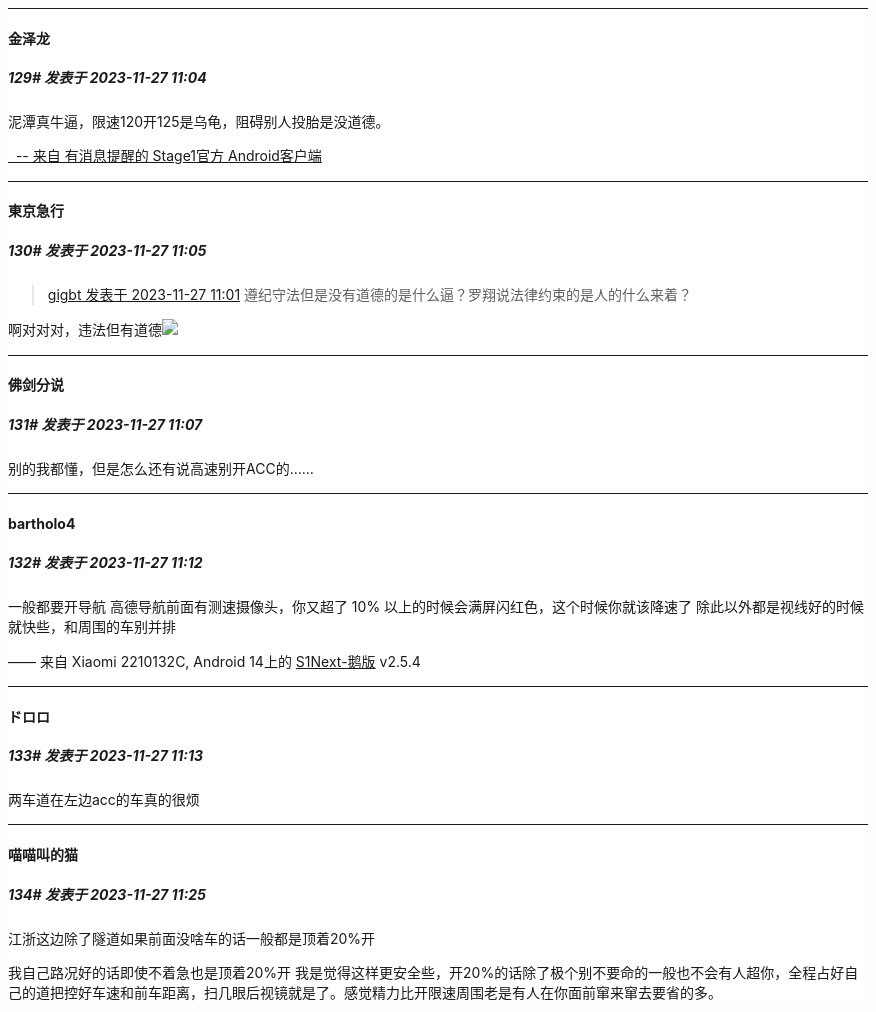 *****

####  金泽龙  
##### 129#       发表于 2023-11-27 11:04

泥潭真牛逼，限速120开125是乌龟，阻碍别人投胎是没道德。

[  -- 来自 有消息提醒的 Stage1官方 Android客户端](https://www.coolapk.com/apk/140634)

*****

####  東京急行  
##### 130#       发表于 2023-11-27 11:05

<blockquote><a href="httphttps://bbs.saraba1st.com/2b/forum.php?mod=redirect&amp;goto=findpost&amp;pid=63149011&amp;ptid=2162039" target="_blank">gigbt 发表于 2023-11-27 11:01</a>
遵纪守法但是没有道德的是什么逼？罗翔说法律约束的是人的什么来着？</blockquote>
啊对对对，违法但有道德<img src="https://static.saraba1st.com/image/smiley/face2017/049.png" referrerpolicy="no-referrer">

*****

####  佛剑分说  
##### 131#       发表于 2023-11-27 11:07

别的我都懂，但是怎么还有说高速别开ACC的……

*****

####  bartholo4  
##### 132#       发表于 2023-11-27 11:12

一般都要开导航
高德导航前面有测速摄像头，你又超了 10% 以上的时候会满屏闪红色，这个时候你就该降速了
除此以外都是视线好的时候就快些，和周围的车别并排

—— 来自 Xiaomi 2210132C, Android 14上的 [S1Next-鹅版](https://github.com/ykrank/S1-Next/releases) v2.5.4

*****

####  ドロロ  
##### 133#       发表于 2023-11-27 11:13

两车道在左边acc的车真的很烦


*****

####  喵喵叫的猫  
##### 134#       发表于 2023-11-27 11:25

江浙这边除了隧道如果前面没啥车的话一般都是顶着20%开

我自己路况好的话即使不着急也是顶着20%开
我是觉得这样更安全些，开20%的话除了极个别不要命的一般也不会有人超你，全程占好自己的道把控好车速和前车距离，扫几眼后视镜就是了。感觉精力比开限速周围老是有人在你面前窜来窜去要省的多。
